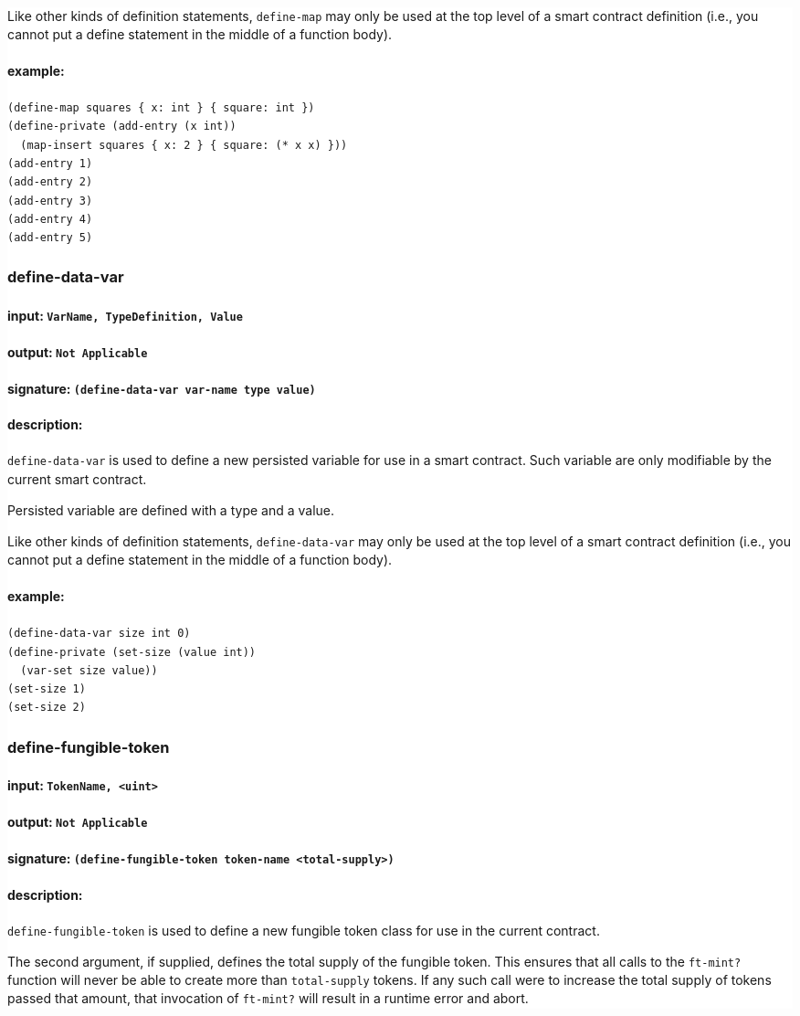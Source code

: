 Like other kinds of definition statements, `define-map` may only be used at the top level of a smart contract
definition (i.e., you cannot put a define statement in the middle of a function body).
#### example: 
```clarity
(define-map squares { x: int } { square: int })
(define-private (add-entry (x int))
  (map-insert squares { x: 2 } { square: (* x x) }))
(add-entry 1)
(add-entry 2)
(add-entry 3)
(add-entry 4)
(add-entry 5)
```
    
### define-data-var
#### input: `VarName, TypeDefinition, Value`
#### output: `Not Applicable`
#### signature: `(define-data-var var-name type value)`
#### description:
`define-data-var` is used to define a new persisted variable for use in a smart contract. Such
variable are only modifiable by the current smart contract.

Persisted variable are defined with a type and a value.

Like other kinds of definition statements, `define-data-var` may only be used at the top level of a smart contract
definition (i.e., you cannot put a define statement in the middle of a function body).
#### example: 
```clarity
(define-data-var size int 0)
(define-private (set-size (value int))
  (var-set size value))
(set-size 1)
(set-size 2)
```
    
### define-fungible-token
#### input: `TokenName, <uint>`
#### output: `Not Applicable`
#### signature: `(define-fungible-token token-name <total-supply>)`
#### description:
`define-fungible-token` is used to define a new fungible token class for use in the current contract.

The second argument, if supplied, defines the total supply of the fungible token. This ensures that all calls to the `ft-mint?`
function will never be able to create more than `total-supply` tokens. If any such call were to increase the total supply
of tokens passed that amount, that invocation of `ft-mint?` will result in a runtime error and abort.
